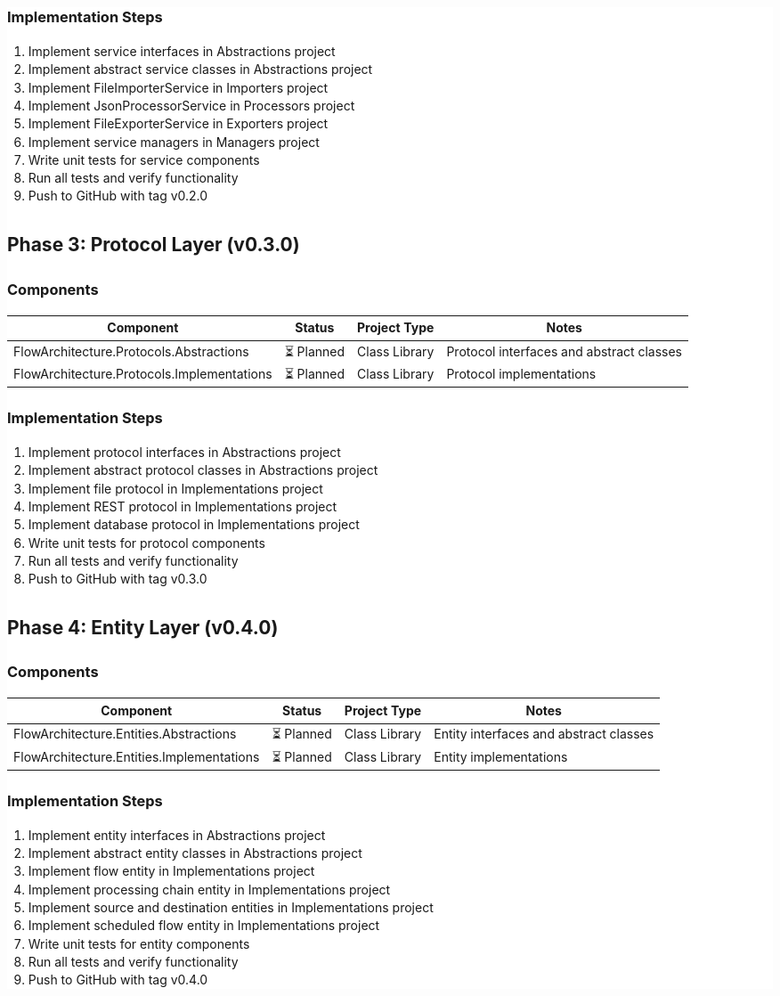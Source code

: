 ### Implementation Steps
1. Implement service interfaces in Abstractions project
2. Implement abstract service classes in Abstractions project
3. Implement FileImporterService in Importers project
4. Implement JsonProcessorService in Processors project
5. Implement FileExporterService in Exporters project
6. Implement service managers in Managers project
7. Write unit tests for service components
8. Run all tests and verify functionality
9. Push to GitHub with tag v0.2.0

## Phase 3: Protocol Layer (v0.3.0)

### Components
| Component | Status | Project Type | Notes |
|-----------|--------|--------------|-------|
| FlowArchitecture.Protocols.Abstractions | ⏳ Planned | Class Library | Protocol interfaces and abstract classes |
| FlowArchitecture.Protocols.Implementations | ⏳ Planned | Class Library | Protocol implementations |

### Implementation Steps
1. Implement protocol interfaces in Abstractions project
2. Implement abstract protocol classes in Abstractions project
3. Implement file protocol in Implementations project
4. Implement REST protocol in Implementations project
5. Implement database protocol in Implementations project
6. Write unit tests for protocol components
7. Run all tests and verify functionality
8. Push to GitHub with tag v0.3.0

## Phase 4: Entity Layer (v0.4.0)

### Components
| Component | Status | Project Type | Notes |
|-----------|--------|--------------|-------|
| FlowArchitecture.Entities.Abstractions | ⏳ Planned | Class Library | Entity interfaces and abstract classes |
| FlowArchitecture.Entities.Implementations | ⏳ Planned | Class Library | Entity implementations |

### Implementation Steps
1. Implement entity interfaces in Abstractions project
2. Implement abstract entity classes in Abstractions project
3. Implement flow entity in Implementations project
4. Implement processing chain entity in Implementations project
5. Implement source and destination entities in Implementations project
6. Implement scheduled flow entity in Implementations project
7. Write unit tests for entity components
8. Run all tests and verify functionality
9. Push to GitHub with tag v0.4.0
